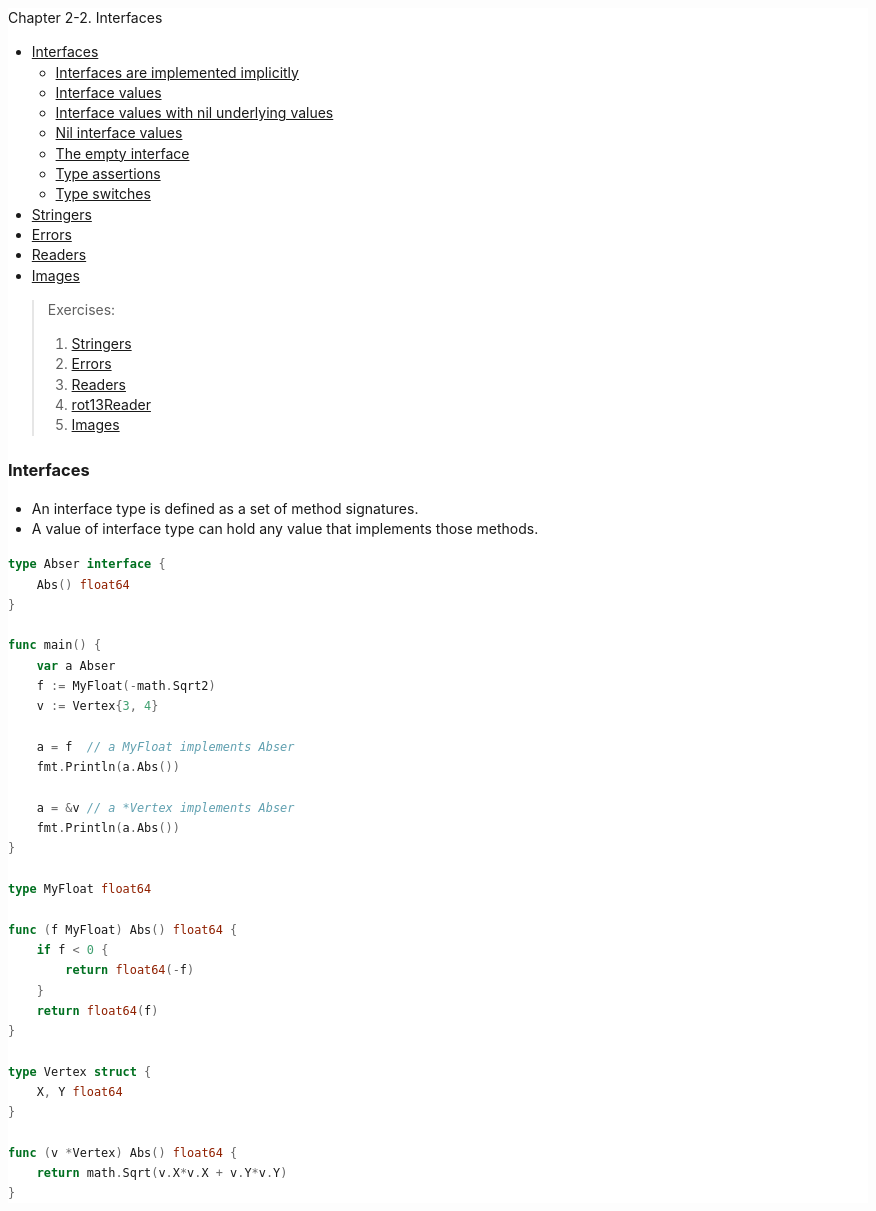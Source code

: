 Chapter 2-2. Interfaces

* [Interfaces](#interfaces)
    * [Interfaces are implemented implicitly](#interfaces-are-implemented-implicitly)
    * [Interface values](#interface-values)
    * [Interface values with nil underlying values](#interface-values-with-nil-underlying-values)
    * [Nil interface values](#nil-interface-values)
    * [The empty interface](#the-empty-interface)
    * [Type assertions](#type-assertions)
    * [Type switches](#type-switches)
* [Stringers](#stringers)
* [Errors](#errors)
* [Readers](#readers)
* [Images](#images)

> Exercises:
> 1. [Stringers](/2_2_Interfaces/stringers.go)
> 2. [Errors](/2_2_Interfaces/errors.go)
> 3. [Readers](/2_2_Interfaces/readers.go)
> 4. [rot13Reader](/2_2_Interfaces/rot13Reader.go)
> 5. [Images](/2_2_Interfaces/images.go)

### Interfaces

* An interface type is defined as a set of method signatures.
* A value of interface type can hold any value that implements those methods.

```go
type Abser interface {
	Abs() float64
}

func main() {
	var a Abser
	f := MyFloat(-math.Sqrt2)
	v := Vertex{3, 4}

	a = f  // a MyFloat implements Abser
	fmt.Println(a.Abs())

	a = &v // a *Vertex implements Abser
	fmt.Println(a.Abs())
}

type MyFloat float64

func (f MyFloat) Abs() float64 {
	if f < 0 {
		return float64(-f)
	}
	return float64(f)
}

type Vertex struct {
	X, Y float64
}

func (v *Vertex) Abs() float64 {
	return math.Sqrt(v.X*v.X + v.Y*v.Y)
}
```
